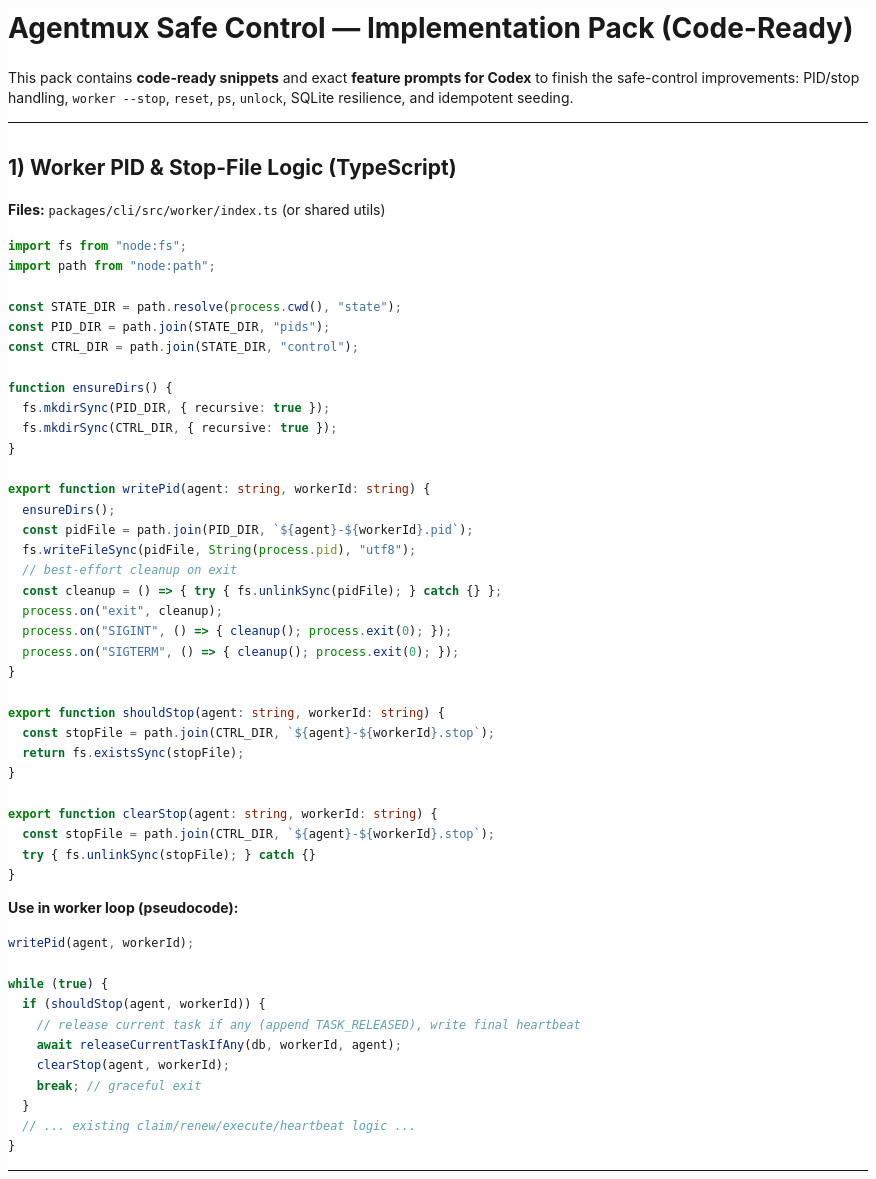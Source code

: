 # Agentmux Safe Control — Implementation Pack (Code-Ready)

This pack contains **code-ready snippets** and exact **feature prompts for Codex** to finish the
safe-control improvements: PID/stop handling, `worker --stop`, `reset`, `ps`, `unlock`, SQLite
resilience, and idempotent seeding.

---

## 1) Worker PID & Stop-File Logic (TypeScript)

**Files:** `packages/cli/src/worker/index.ts` (or shared utils)

```ts
import fs from "node:fs";
import path from "node:path";

const STATE_DIR = path.resolve(process.cwd(), "state");
const PID_DIR = path.join(STATE_DIR, "pids");
const CTRL_DIR = path.join(STATE_DIR, "control");

function ensureDirs() {
  fs.mkdirSync(PID_DIR, { recursive: true });
  fs.mkdirSync(CTRL_DIR, { recursive: true });
}

export function writePid(agent: string, workerId: string) {
  ensureDirs();
  const pidFile = path.join(PID_DIR, `${agent}-${workerId}.pid`);
  fs.writeFileSync(pidFile, String(process.pid), "utf8");
  // best-effort cleanup on exit
  const cleanup = () => { try { fs.unlinkSync(pidFile); } catch {} };
  process.on("exit", cleanup);
  process.on("SIGINT", () => { cleanup(); process.exit(0); });
  process.on("SIGTERM", () => { cleanup(); process.exit(0); });
}

export function shouldStop(agent: string, workerId: string) {
  const stopFile = path.join(CTRL_DIR, `${agent}-${workerId}.stop`);
  return fs.existsSync(stopFile);
}

export function clearStop(agent: string, workerId: string) {
  const stopFile = path.join(CTRL_DIR, `${agent}-${workerId}.stop`);
  try { fs.unlinkSync(stopFile); } catch {}
}
```

**Use in worker loop (pseudocode):**
```ts
writePid(agent, workerId);

while (true) {
  if (shouldStop(agent, workerId)) {
    // release current task if any (append TASK_RELEASED), write final heartbeat
    await releaseCurrentTaskIfAny(db, workerId, agent);
    clearStop(agent, workerId);
    break; // graceful exit
  }
  // ... existing claim/renew/execute/heartbeat logic ...
}
```

---